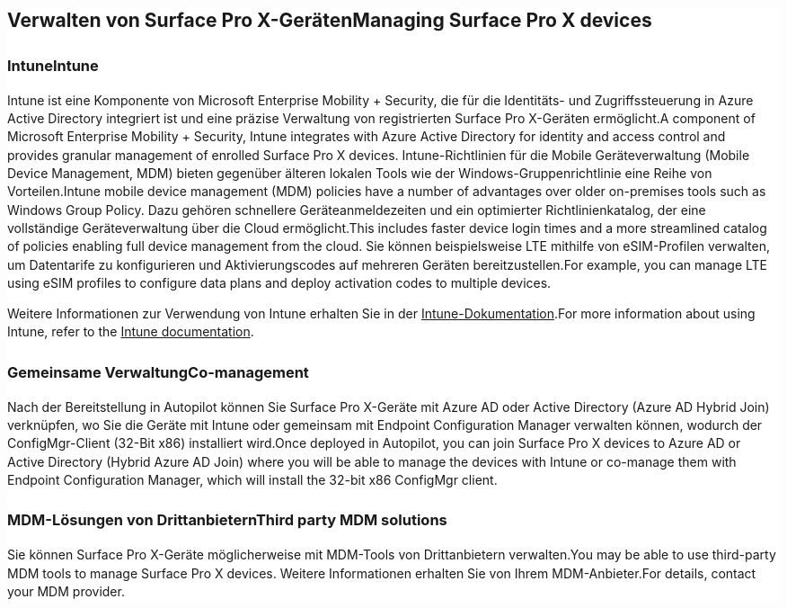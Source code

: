 ## <span data-ttu-id="e7632-120">Verwalten von Surface Pro X-Geräten</span><span class="sxs-lookup"><span data-stu-id="e7632-120">Managing Surface Pro X devices</span></span>

### <span data-ttu-id="e7632-121">Intune</span><span class="sxs-lookup"><span data-stu-id="e7632-121">Intune</span></span>

<span data-ttu-id="e7632-122">Intune ist eine Komponente von Microsoft Enterprise Mobility + Security, die für die Identitäts- und Zugriffssteuerung in Azure Active Directory integriert ist und eine präzise Verwaltung von registrierten Surface Pro X-Geräten ermöglicht.</span><span class="sxs-lookup"><span data-stu-id="e7632-122">A component of Microsoft Enterprise Mobility + Security, Intune integrates with Azure Active Directory for identity and access control and provides granular management of enrolled Surface Pro X devices.</span></span> <span data-ttu-id="e7632-123">Intune-Richtlinien für die Mobile Geräteverwaltung (Mobile Device Management, MDM) bieten gegenüber älteren lokalen Tools wie der Windows-Gruppenrichtlinie eine Reihe von Vorteilen.</span><span class="sxs-lookup"><span data-stu-id="e7632-123">Intune mobile device management (MDM) policies have a number of advantages over older on-premises tools such as Windows Group Policy.</span></span> <span data-ttu-id="e7632-124">Dazu gehören schnellere Geräteanmeldezeiten und ein optimierter Richtlinienkatalog, der eine vollständige Geräteverwaltung über die Cloud ermöglicht.</span><span class="sxs-lookup"><span data-stu-id="e7632-124">This includes faster device login times and a more streamlined catalog of policies enabling full device management from the cloud.</span></span> <span data-ttu-id="e7632-125">Sie können beispielsweise LTE mithilfe von eSIM-Profilen verwalten, um Datentarife zu konfigurieren und Aktivierungscodes auf mehreren Geräten bereitzustellen.</span><span class="sxs-lookup"><span data-stu-id="e7632-125">For example, you can manage LTE using eSIM profiles to configure data plans and deploy activation codes to multiple devices.</span></span><br> 

<span data-ttu-id="e7632-126">Weitere Informationen zur Verwendung von Intune erhalten Sie in der [Intune-Dokumentation](https://docs.microsoft.com/intune/).</span><span class="sxs-lookup"><span data-stu-id="e7632-126">For more information about using Intune, refer to the [Intune documentation](https://docs.microsoft.com/intune/).</span></span>

### <span data-ttu-id="e7632-127">Gemeinsame Verwaltung</span><span class="sxs-lookup"><span data-stu-id="e7632-127">Co-management</span></span>

<span data-ttu-id="e7632-128">Nach der Bereitstellung in Autopilot können Sie Surface Pro X-Geräte mit Azure AD oder Active Directory (Azure AD Hybrid Join) verknüpfen, wo Sie die Geräte mit Intune oder gemeinsam mit Endpoint Configuration Manager verwalten können, wodurch der ConfigMgr-Client (32-Bit x86) installiert wird.</span><span class="sxs-lookup"><span data-stu-id="e7632-128">Once deployed in Autopilot, you can join Surface Pro X devices to Azure AD or Active Directory (Hybrid Azure AD Join) where you will be able to manage the devices with Intune or co-manage them with Endpoint Configuration Manager, which will install the 32-bit x86 ConfigMgr client.</span></span>

### <span data-ttu-id="e7632-129">MDM-Lösungen von Drittanbietern</span><span class="sxs-lookup"><span data-stu-id="e7632-129">Third party MDM solutions</span></span>

<span data-ttu-id="e7632-130">Sie können Surface Pro X-Geräte möglicherweise mit MDM-Tools von Drittanbietern verwalten.</span><span class="sxs-lookup"><span data-stu-id="e7632-130">You may be able to use third-party MDM tools to manage Surface Pro X devices.</span></span> <span data-ttu-id="e7632-131">Weitere Informationen erhalten Sie von Ihrem MDM-Anbieter.</span><span class="sxs-lookup"><span data-stu-id="e7632-131">For details, contact your MDM provider.</span></span>
